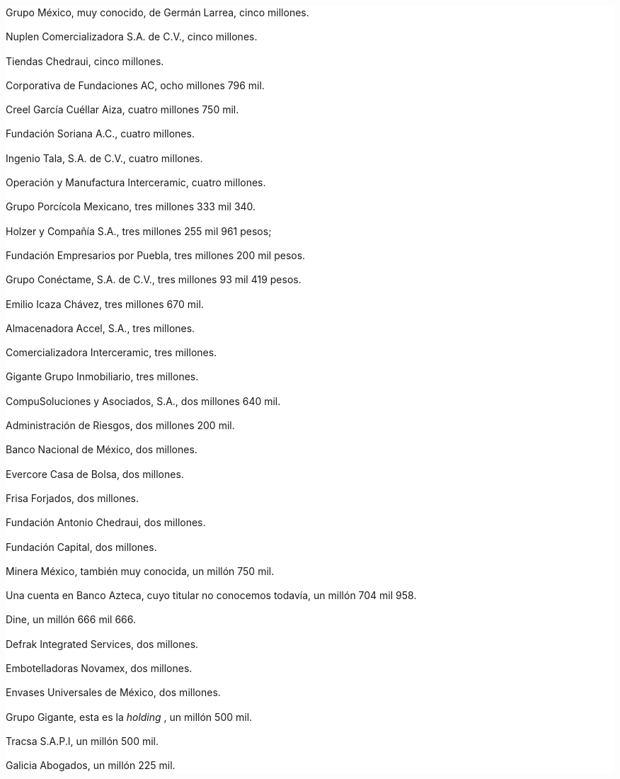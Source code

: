 Grupo México, muy conocido, de Germán Larrea, cinco millones.

Nuplen Comercializadora S.A. de C.V., cinco millones.

Tiendas Chedraui, cinco millones.

Corporativa de Fundaciones AC, ocho millones 796 mil.

Creel García Cuéllar Aiza, cuatro millones 750 mil.

Fundación Soriana A.C., cuatro millones.

Ingenio Tala, S.A. de C.V., cuatro millones.

Operación y Manufactura Interceramic, cuatro millones.

Grupo Porcícola Mexicano, tres millones 333 mil 340.

Holzer y Compañía S.A., tres millones 255 mil 961 pesos;

Fundación Empresarios por Puebla, tres millones 200 mil pesos.

Grupo Conéctame, S.A. de C.V., tres millones 93 mil 419 pesos.

Emilio Icaza Chávez, tres millones 670 mil.

Almacenadora Accel, S.A., tres millones.

Comercializadora Interceramic, tres millones.

Gigante Grupo Inmobiliario, tres millones.

CompuSoluciones y Asociados, S.A., dos millones 640 mil.

Administración de Riesgos, dos millones 200 mil.

Banco Nacional de México, dos millones.

Evercore Casa de Bolsa, dos millones.

Frisa Forjados, dos millones.

Fundación Antonio Chedraui, dos millones.

Fundación Capital, dos millones.

Minera México, también muy conocida, un millón 750 mil.

Una cuenta en Banco Azteca, cuyo titular no conocemos todavía, un millón 704
mil 958.

Dine, un millón 666 mil 666.

Defrak Integrated Services, dos millones.

Embotelladoras Novamex, dos millones.

Envases Universales de México, dos millones.

Grupo Gigante, esta es la _holding_ , un millón 500 mil.

Tracsa S.A.P.I, un millón 500 mil.

Galicia Abogados, un millón 225 mil.
